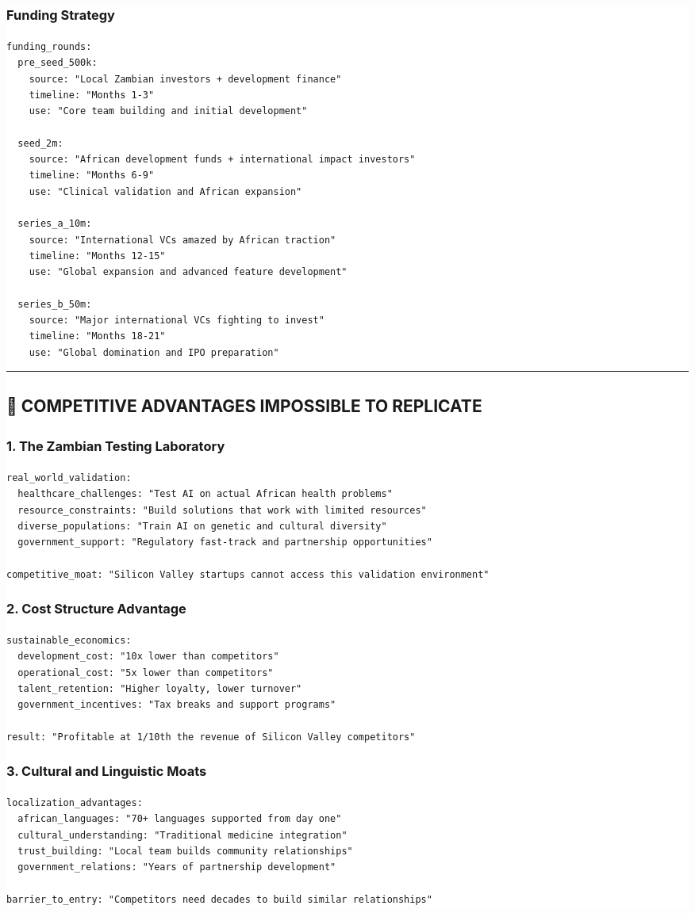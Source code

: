 ### **Funding Strategy**
```
funding_rounds:
  pre_seed_500k:
    source: "Local Zambian investors + development finance"
    timeline: "Months 1-3"
    use: "Core team building and initial development"
    
  seed_2m:
    source: "African development funds + international impact investors"
    timeline: "Months 6-9" 
    use: "Clinical validation and African expansion"
    
  series_a_10m:
    source: "International VCs amazed by African traction"
    timeline: "Months 12-15"
    use: "Global expansion and advanced feature development"
    
  series_b_50m:
    source: "Major international VCs fighting to invest"
    timeline: "Months 18-21"
    use: "Global domination and IPO preparation"
```

---

## 🎯 COMPETITIVE ADVANTAGES IMPOSSIBLE TO REPLICATE

### **1. The Zambian Testing Laboratory**
```
real_world_validation:
  healthcare_challenges: "Test AI on actual African health problems"
  resource_constraints: "Build solutions that work with limited resources"
  diverse_populations: "Train AI on genetic and cultural diversity"
  government_support: "Regulatory fast-track and partnership opportunities"
  
competitive_moat: "Silicon Valley startups cannot access this validation environment"
```

### **2. Cost Structure Advantage**
```
sustainable_economics:
  development_cost: "10x lower than competitors"
  operational_cost: "5x lower than competitors" 
  talent_retention: "Higher loyalty, lower turnover"
  government_incentives: "Tax breaks and support programs"
  
result: "Profitable at 1/10th the revenue of Silicon Valley competitors"
```

### **3. Cultural and Linguistic Moats**
```
localization_advantages:
  african_languages: "70+ languages supported from day one"
  cultural_understanding: "Traditional medicine integration"
  trust_building: "Local team builds community relationships"
  government_relations: "Years of partnership development"
  
barrier_to_entry: "Competitors need decades to build similar relationships"
```
